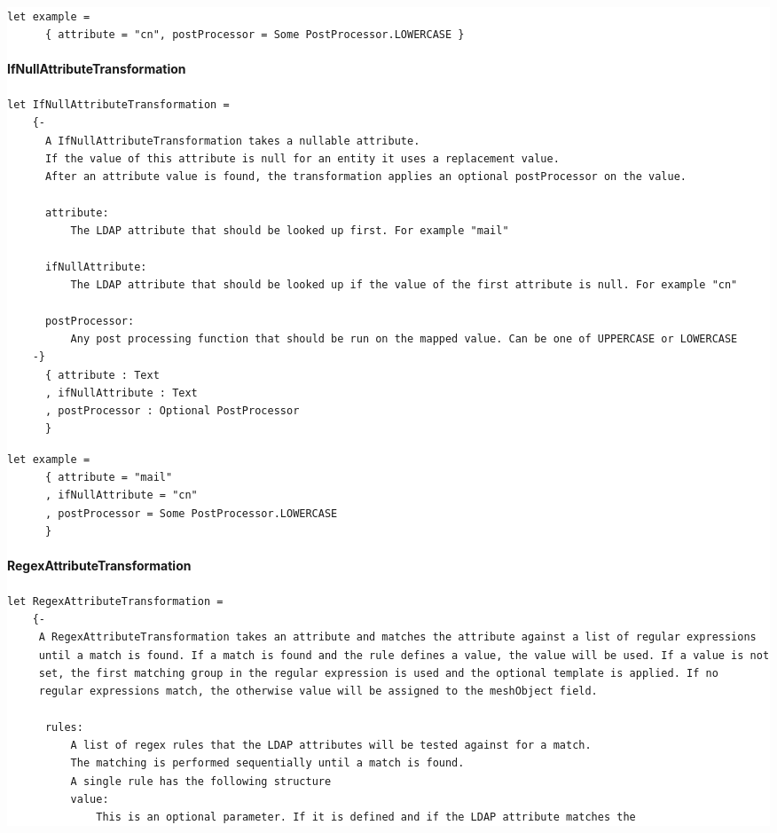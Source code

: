 ```dhall
let example =
      { attribute = "cn", postProcessor = Some PostProcessor.LOWERCASE }
```


#### IfNullAttributeTransformation






```dhall
let IfNullAttributeTransformation =
    {-
      A IfNullAttributeTransformation takes a nullable attribute.
      If the value of this attribute is null for an entity it uses a replacement value.
      After an attribute value is found, the transformation applies an optional postProcessor on the value.

      attribute:
          The LDAP attribute that should be looked up first. For example "mail"

      ifNullAttribute:
          The LDAP attribute that should be looked up if the value of the first attribute is null. For example "cn"

      postProcessor:
          Any post processing function that should be run on the mapped value. Can be one of UPPERCASE or LOWERCASE
    -}
      { attribute : Text
      , ifNullAttribute : Text
      , postProcessor : Optional PostProcessor
      }
```

```dhall
let example =
      { attribute = "mail"
      , ifNullAttribute = "cn"
      , postProcessor = Some PostProcessor.LOWERCASE
      }
```



#### RegexAttributeTransformation






```dhall
let RegexAttributeTransformation =
    {-
     A RegexAttributeTransformation takes an attribute and matches the attribute against a list of regular expressions
     until a match is found. If a match is found and the rule defines a value, the value will be used. If a value is not
     set, the first matching group in the regular expression is used and the optional template is applied. If no
     regular expressions match, the otherwise value will be assigned to the meshObject field.

      rules:
          A list of regex rules that the LDAP attributes will be tested against for a match.
          The matching is performed sequentially until a match is found.
          A single rule has the following structure
          value:
              This is an optional parameter. If it is defined and if the LDAP attribute matches the
```
